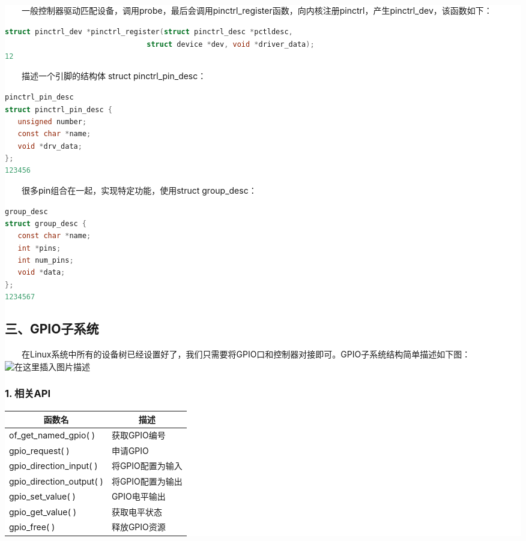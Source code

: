   一般控制器驱动匹配设备，调用probe，最后会调用pinctrl\_register函数，向内核注册pinctrl，产生pinctrl\_dev，该函数如下：

```c
struct pinctrl_dev *pinctrl_register(struct pinctrl_desc *pctldesc,
                                 struct device *dev, void *driver_data);
12
```

  描述一个引脚的结构体 struct pinctrl\_pin\_desc：

```c
pinctrl_pin_desc
struct pinctrl_pin_desc {
   unsigned number;
   const char *name;
   void *drv_data;
};
123456
```

  很多pin组合在一起，实现特定功能，使用struct group\_desc：

```c
group_desc
struct group_desc {
   const char *name;
   int *pins;
   int num_pins;
   void *data;
};
1234567
```

## 三、GPIO子系统

  在Linux系统中所有的设备树已经设置好了，我们只需要将GPIO口和控制器对接即可。GPIO子系统结构简单描述如下图：  
![在这里插入图片描述](https://i-blog.csdnimg.cn/blog_migrate/0fe9bcda3db7285deb5ad77943f992cc.png)

### 1\. 相关API

| 函数名 | 描述 |
| --- | --- |
| of\_get\_named\_gpio( ) | 获取GPIO编号 |
| gpio\_request( ) | 申请GPIO |
| gpio\_direction\_input( ) | 将GPIO配置为输入 |
| gpio\_direction\_output( ) | 将GPIO配置为输出 |
| gpio\_set\_value( ) | GPIO电平输出 |
| gpio\_get\_value( ) | 获取电平状态 |
| gpio\_free( ) | 释放GPIO资源 |
